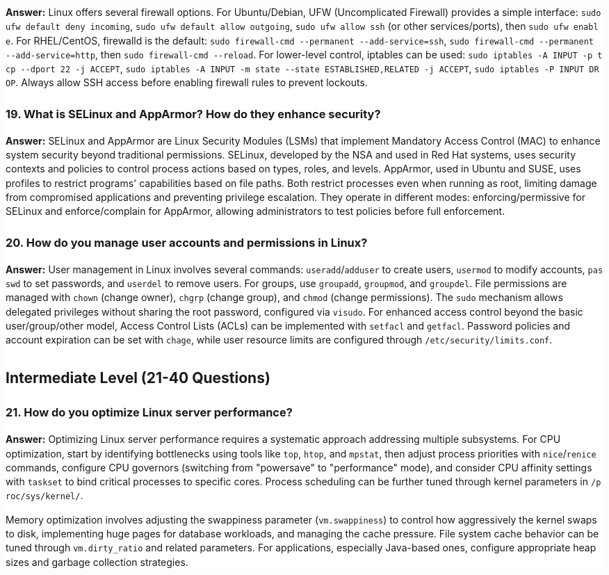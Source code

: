 **Answer:**
Linux offers several firewall options. For Ubuntu/Debian, UFW (Uncomplicated Firewall) provides a simple interface: `sudo ufw default deny incoming`, `sudo ufw default allow outgoing`, `sudo ufw allow ssh` (or other services/ports), then `sudo ufw enable`. For RHEL/CentOS, firewalld is the default: `sudo firewall-cmd --permanent --add-service=ssh`, `sudo firewall-cmd --permanent --add-service=http`, then `sudo firewall-cmd --reload`. For lower-level control, iptables can be used: `sudo iptables -A INPUT -p tcp --dport 22 -j ACCEPT`, `sudo iptables -A INPUT -m state --state ESTABLISHED,RELATED -j ACCEPT`, `sudo iptables -P INPUT DROP`. Always allow SSH access before enabling firewall rules to prevent lockouts.

### **19. What is SELinux and AppArmor? How do they enhance security?**

**Answer:**
SELinux and AppArmor are Linux Security Modules (LSMs) that implement Mandatory Access Control (MAC) to enhance system security beyond traditional permissions. SELinux, developed by the NSA and used in Red Hat systems, uses security contexts and policies to control process actions based on types, roles, and levels. AppArmor, used in Ubuntu and SUSE, uses profiles to restrict programs' capabilities based on file paths. Both restrict processes even when running as root, limiting damage from compromised applications and preventing privilege escalation. They operate in different modes: enforcing/permissive for SELinux and enforce/complain for AppArmor, allowing administrators to test policies before full enforcement.

### **20. How do you manage user accounts and permissions in Linux?**

**Answer:**
User management in Linux involves several commands: `useradd`/`adduser` to create users, `usermod` to modify accounts, `passwd` to set passwords, and `userdel` to remove users. For groups, use `groupadd`, `groupmod`, and `groupdel`. File permissions are managed with `chown` (change owner), `chgrp` (change group), and `chmod` (change permissions). The `sudo` mechanism allows delegated privileges without sharing the root password, configured via `visudo`. For enhanced access control beyond the basic user/group/other model, Access Control Lists (ACLs) can be implemented with `setfacl` and `getfacl`. Password policies and account expiration can be set with `chage`, while user resource limits are configured through `/etc/security/limits.conf`.

## **Intermediate Level (21-40 Questions)**

### **21. How do you optimize Linux server performance?**

**Answer:**
Optimizing Linux server performance requires a systematic approach addressing multiple subsystems. For CPU optimization, start by identifying bottlenecks using tools like `top`, `htop`, and `mpstat`, then adjust process priorities with `nice`/`renice` commands, configure CPU governors (switching from "powersave" to "performance" mode), and consider CPU affinity settings with `taskset` to bind critical processes to specific cores. Process scheduling can be further tuned through kernel parameters in `/proc/sys/kernel/`.

Memory optimization involves adjusting the swappiness parameter (`vm.swappiness`) to control how aggressively the kernel swaps to disk, implementing huge pages for database workloads, and managing the cache pressure. File system cache behavior can be tuned through `vm.dirty_ratio` and related parameters. For applications, especially Java-based ones, configure appropriate heap sizes and garbage collection strategies.
